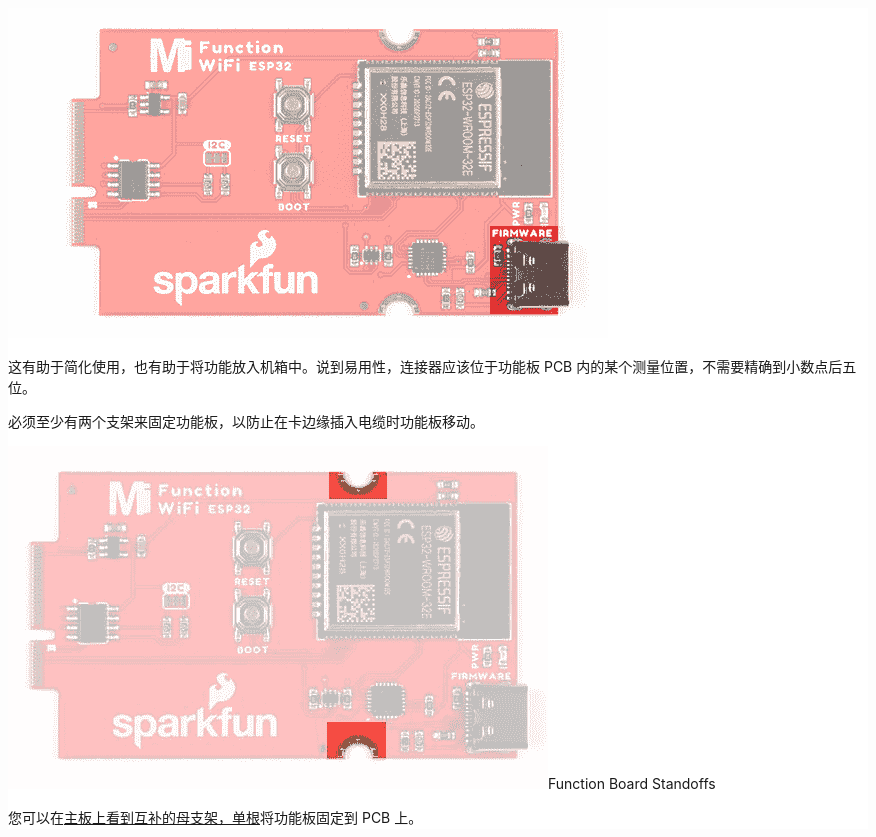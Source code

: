 [![alt text](img/70515f558dfaee5955adf44c5aeba66d.png)](https://cdn.sparkfun.com/assets/learn_tutorials/1/9/9/8/18430-SparkFun_MicroMod_ESP32_Function_Board_USB.jpg)

这有助于简化使用，也有助于将功能放入机箱中。说到易用性，连接器应该位于功能板 PCB 内的某个测量位置，不需要精确到小数点后五位。

必须至少有两个支架来固定功能板，以防止在卡边缘插入电缆时功能板移动。

[![alt text](img/a5ed6bef25cd2659a9df2cd425560619.png)](https://cdn.sparkfun.com/assets/learn_tutorials/1/2/0/6/Standoffs_Function_Board.JPG)Function Board Standoffs

您可以在[主板上看到互补的母支架，单根](https://www.sparkfun.com/products/18575)将功能板固定到 PCB 上。
